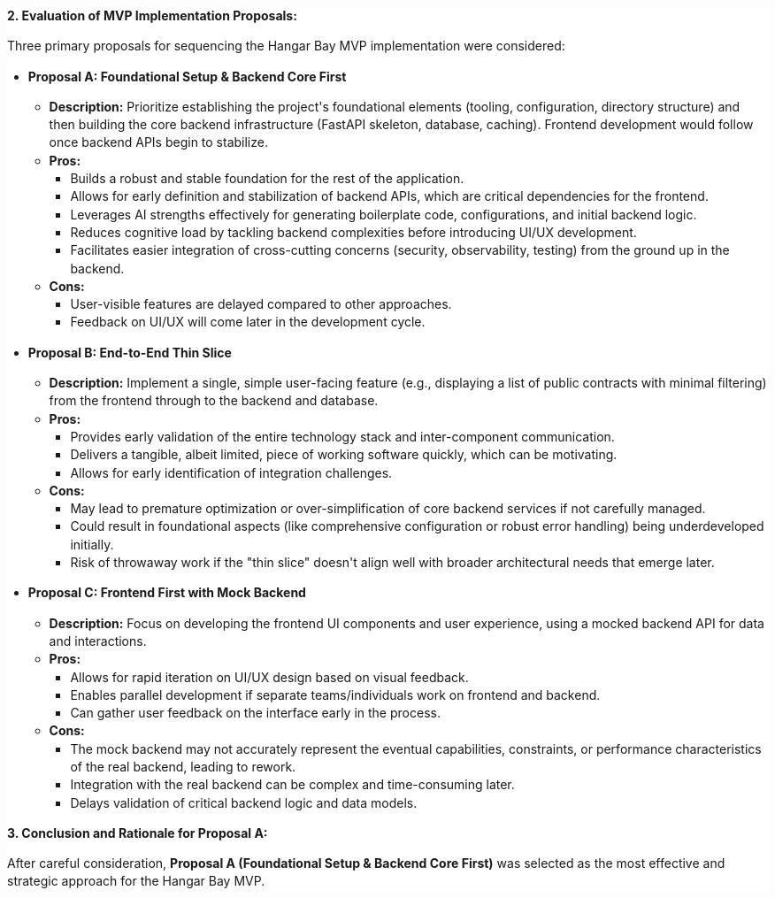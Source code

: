 **2. Evaluation of MVP Implementation Proposals:**

Three primary proposals for sequencing the Hangar Bay MVP implementation were considered:

*   **Proposal A: Foundational Setup & Backend Core First**
    *   **Description:** Prioritize establishing the project's foundational elements (tooling, configuration, directory structure) and then building the core backend infrastructure (FastAPI skeleton, database, caching). Frontend development would follow once backend APIs begin to stabilize.
    *   **Pros:**
        *   Builds a robust and stable foundation for the rest of the application.
        *   Allows for early definition and stabilization of backend APIs, which are critical dependencies for the frontend.
        *   Leverages AI strengths effectively for generating boilerplate code, configurations, and initial backend logic.
        *   Reduces cognitive load by tackling backend complexities before introducing UI/UX development.
        *   Facilitates easier integration of cross-cutting concerns (security, observability, testing) from the ground up in the backend.
    *   **Cons:**
        *   User-visible features are delayed compared to other approaches.
        *   Feedback on UI/UX will come later in the development cycle.

*   **Proposal B: End-to-End Thin Slice**
    *   **Description:** Implement a single, simple user-facing feature (e.g., displaying a list of public contracts with minimal filtering) from the frontend through to the backend and database.
    *   **Pros:**
        *   Provides early validation of the entire technology stack and inter-component communication.
        *   Delivers a tangible, albeit limited, piece of working software quickly, which can be motivating.
        *   Allows for early identification of integration challenges.
    *   **Cons:**
        *   May lead to premature optimization or over-simplification of core backend services if not carefully managed.
        *   Could result in foundational aspects (like comprehensive configuration or robust error handling) being underdeveloped initially.
        *   Risk of throwaway work if the "thin slice" doesn't align well with broader architectural needs that emerge later.

*   **Proposal C: Frontend First with Mock Backend**
    *   **Description:** Focus on developing the frontend UI components and user experience, using a mocked backend API for data and interactions.
    *   **Pros:**
        *   Allows for rapid iteration on UI/UX design based on visual feedback.
        *   Enables parallel development if separate teams/individuals work on frontend and backend.
        *   Can gather user feedback on the interface early in the process.
    *   **Cons:**
        *   The mock backend may not accurately represent the eventual capabilities, constraints, or performance characteristics of the real backend, leading to rework.
        *   Integration with the real backend can be complex and time-consuming later.
        *   Delays validation of critical backend logic and data models.

**3. Conclusion and Rationale for Proposal A:**

After careful consideration, **Proposal A (Foundational Setup & Backend Core First)** was selected as the most effective and strategic approach for the Hangar Bay MVP.
